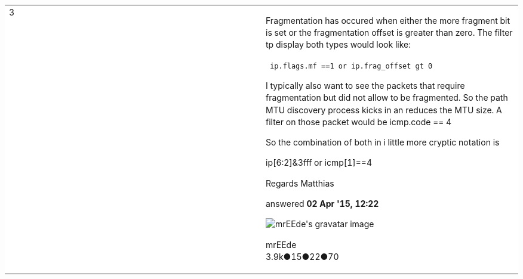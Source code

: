<span id="41162"></span>

<div id="answer-container-41162" class="answer accepted-answer">

<table style="width:100%;"><colgroup><col style="width: 50%" /><col style="width: 50%" /></colgroup><tbody><tr class="odd"><td style="width: 30px; vertical-align: top"><div class="vote-buttons"><span id="post-41162-upvote" class="ajax-command post-vote up" rel="nofollow" title="I like this post (click again to cancel)"> </span><div id="post-41162-score" class="post-score" title="current number of votes">3</div><span id="post-41162-downvote" class="ajax-command post-vote down" rel="nofollow" title="I dont like this post (click again to cancel)"> </span> <span class="accept-answer on" rel="nofollow" title="vondutch9 has selected this answer as the correct answer"> </span></div></td><td><div class="item-right"><div class="answer-body"><p>Fragmentation has occured when either the more fragment bit is set or the fragmentation offset is greater than zero. The filter tp display both types would look like:<br />
</p><pre><code> ip.flags.mf ==1 or ip.frag_offset gt 0</code></pre><p>I typically also want to see the packets that require fragmentation but did not allow to be fragmented. So the path MTU discovery process kicks in an reduces the MTU size. A filter on those packet would be icmp.code == 4<br />
</p><p>So the combination of both in i little more cryptic notation is<br />
</p><p>ip[6:2]&amp;3fff or icmp[1]==4</p><p>Regards Matthias</p></div><div class="answer-controls post-controls"></div><div class="post-update-info-container"><div class="post-update-info post-update-info-user"><p>answered <strong>02 Apr '15, 12:22</strong></p><img src="https://secure.gravatar.com/avatar/5500bd1decb766660522dfb347eedc49?s=32&amp;d=identicon&amp;r=g" class="gravatar" width="32" height="32" alt="mrEEde&#39;s gravatar image" /><p><span>mrEEde</span><br />
<span class="score" title="3892 reputation points"><span>3.9k</span></span><span title="15 badges"><span class="badge1">●</span><span class="badgecount">15</span></span><span title="22 badges"><span class="silver">●</span><span class="badgecount">22</span></span><span title="70 badges"><span class="bronze">●</span><span class="badgecount">70</span></span><br />